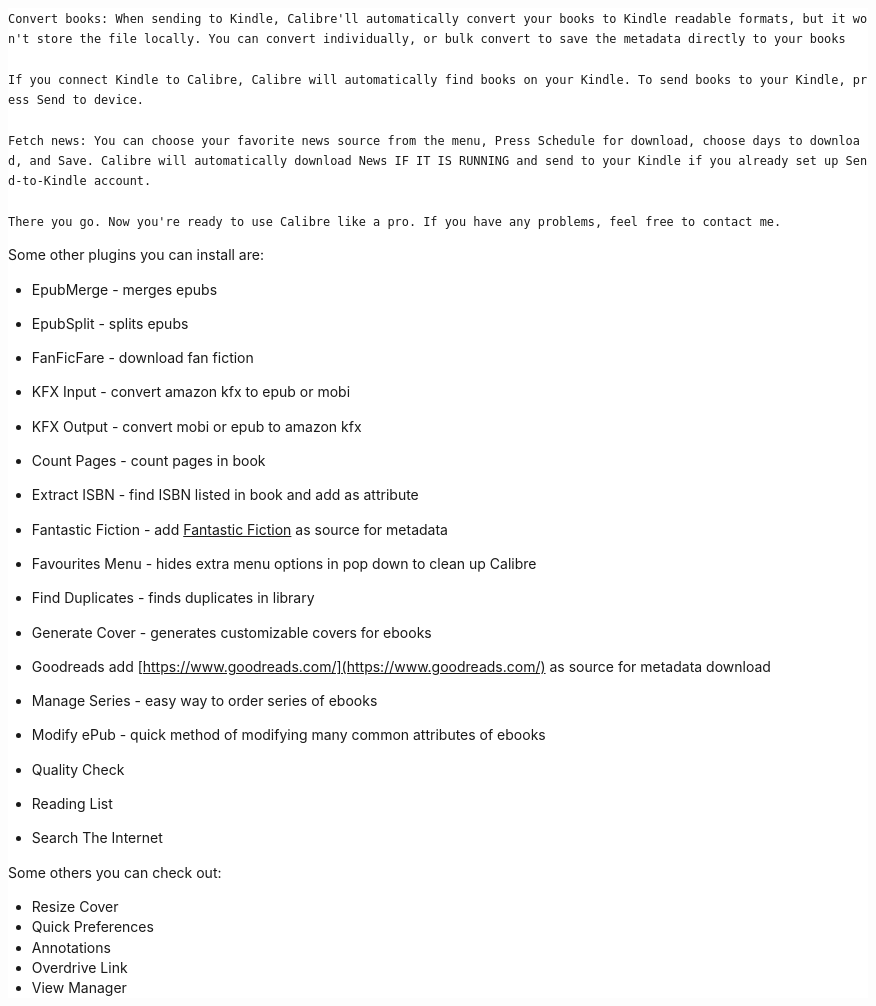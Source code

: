 ```
Convert books: When sending to Kindle, Calibre'll automatically convert your books to Kindle readable formats, but it won't store the file locally. You can convert individually, or bulk convert to save the metadata directly to your books

If you connect Kindle to Calibre, Calibre will automatically find books on your Kindle. To send books to your Kindle, press Send to device.

Fetch news: You can choose your favorite news source from the menu, Press Schedule for download, choose days to download, and Save. Calibre will automatically download News IF IT IS RUNNING and send to your Kindle if you already set up Send-to-Kindle account.

There you go. Now you're ready to use Calibre like a pro. If you have any problems, feel free to contact me.
```

Some other plugins you can install are:

- EpubMerge - merges epubs
- EpubSplit - splits epubs
- FanFicFare - download fan fiction

- KFX Input - convert amazon kfx to epub or mobi
- KFX Output - convert mobi or epub to amazon kfx

- Count Pages - count pages in book
- Extract ISBN - find ISBN listed in book and add as attribute
- Fantastic Fiction - add [Fantastic Fiction](https://www.fantasticfiction.com/) as source for metadata
- Favourites Menu - hides extra menu options in pop down to clean up Calibre
- Find Duplicates - finds duplicates in library
- Generate Cover - generates customizable covers for ebooks
- Goodreads add [https://www.goodreads.com/](https://www.goodreads.com/) as source for metadata download
- Manage Series - easy way to order series of ebooks
- Modify ePub - quick method of modifying many common attributes of ebooks
- Quality Check
- Reading List
- Search The Internet

Some others you can check out:

- Resize Cover
- Quick Preferences
- Annotations
- Overdrive Link
- View Manager